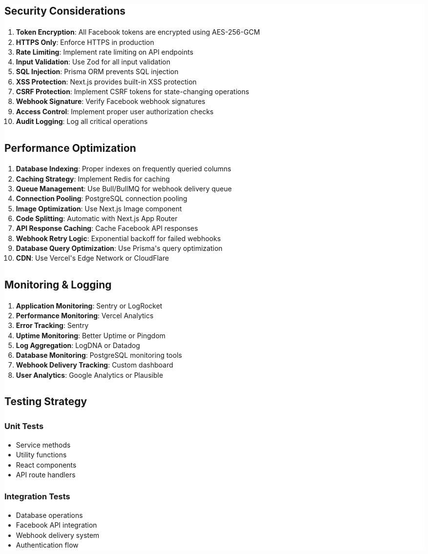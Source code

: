 ## Security Considerations

1. **Token Encryption**: All Facebook tokens are encrypted using AES-256-GCM
2. **HTTPS Only**: Enforce HTTPS in production
3. **Rate Limiting**: Implement rate limiting on API endpoints
4. **Input Validation**: Use Zod for all input validation
5. **SQL Injection**: Prisma ORM prevents SQL injection
6. **XSS Protection**: Next.js provides built-in XSS protection
7. **CSRF Protection**: Implement CSRF tokens for state-changing operations
8. **Webhook Signature**: Verify Facebook webhook signatures
9. **Access Control**: Implement proper user authorization checks
10. **Audit Logging**: Log all critical operations

## Performance Optimization

1. **Database Indexing**: Proper indexes on frequently queried columns
2. **Caching Strategy**: Implement Redis for caching
3. **Queue Management**: Use Bull/BullMQ for webhook delivery queue
4. **Connection Pooling**: PostgreSQL connection pooling
5. **Image Optimization**: Use Next.js Image component
6. **Code Splitting**: Automatic with Next.js App Router
7. **API Response Caching**: Cache Facebook API responses
8. **Webhook Retry Logic**: Exponential backoff for failed webhooks
9. **Database Query Optimization**: Use Prisma's query optimization
10. **CDN**: Use Vercel's Edge Network or CloudFlare

## Monitoring & Logging

1. **Application Monitoring**: Sentry or LogRocket
2. **Performance Monitoring**: Vercel Analytics
3. **Error Tracking**: Sentry
4. **Uptime Monitoring**: Better Uptime or Pingdom
5. **Log Aggregation**: LogDNA or Datadog
6. **Database Monitoring**: PostgreSQL monitoring tools
7. **Webhook Delivery Tracking**: Custom dashboard
8. **User Analytics**: Google Analytics or Plausible

## Testing Strategy

### Unit Tests

-   Service methods
-   Utility functions
-   React components
-   API route handlers

### Integration Tests

-   Database operations
-   Facebook API integration
-   Webhook delivery system
-   Authentication flow
